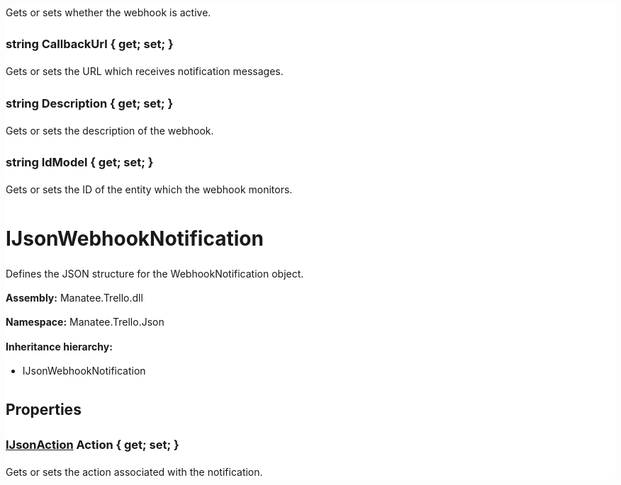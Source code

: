 Gets or sets whether the webhook is active.

### string CallbackUrl { get; set; }

Gets or sets the URL which receives notification messages.

### string Description { get; set; }

Gets or sets the description of the webhook.

### string IdModel { get; set; }

Gets or sets the ID of the entity which the webhook monitors.

# IJsonWebhookNotification

Defines the JSON structure for the WebhookNotification object.

**Assembly:** Manatee.Trello.dll

**Namespace:** Manatee.Trello.Json

**Inheritance hierarchy:**

- IJsonWebhookNotification

## Properties

### [IJsonAction](/API-Json#ijsonaction) Action { get; set; }

Gets or sets the action associated with the notification.

